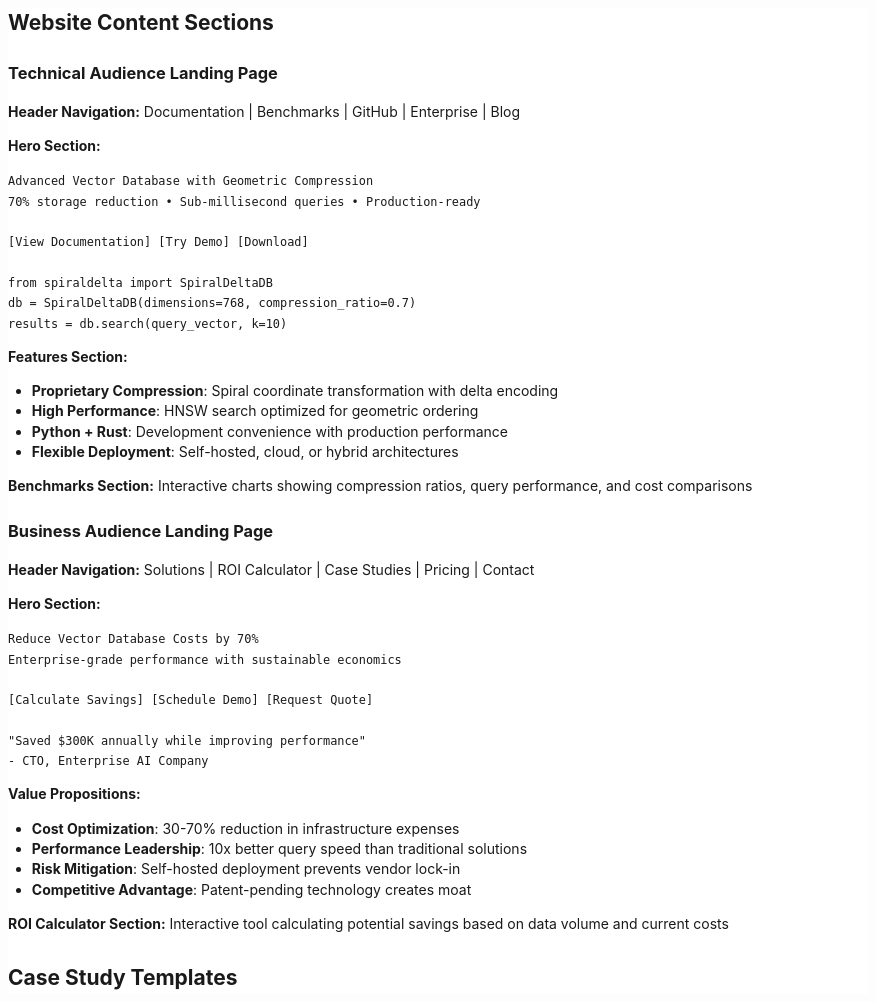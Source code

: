 ## Website Content Sections

### Technical Audience Landing Page

**Header Navigation:**
Documentation | Benchmarks | GitHub | Enterprise | Blog

**Hero Section:**
```
Advanced Vector Database with Geometric Compression
70% storage reduction • Sub-millisecond queries • Production-ready

[View Documentation] [Try Demo] [Download]

from spiraldelta import SpiralDeltaDB
db = SpiralDeltaDB(dimensions=768, compression_ratio=0.7)
results = db.search(query_vector, k=10)
```

**Features Section:**
- **Proprietary Compression**: Spiral coordinate transformation with delta encoding
- **High Performance**: HNSW search optimized for geometric ordering
- **Python + Rust**: Development convenience with production performance
- **Flexible Deployment**: Self-hosted, cloud, or hybrid architectures

**Benchmarks Section:**
Interactive charts showing compression ratios, query performance, and cost comparisons

### Business Audience Landing Page

**Header Navigation:**
Solutions | ROI Calculator | Case Studies | Pricing | Contact

**Hero Section:**
```
Reduce Vector Database Costs by 70%
Enterprise-grade performance with sustainable economics

[Calculate Savings] [Schedule Demo] [Request Quote]

"Saved $300K annually while improving performance"
- CTO, Enterprise AI Company
```

**Value Propositions:**
- **Cost Optimization**: 30-70% reduction in infrastructure expenses
- **Performance Leadership**: 10x better query speed than traditional solutions
- **Risk Mitigation**: Self-hosted deployment prevents vendor lock-in
- **Competitive Advantage**: Patent-pending technology creates moat

**ROI Calculator Section:**
Interactive tool calculating potential savings based on data volume and current costs

## Case Study Templates
